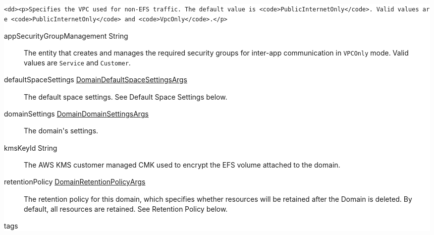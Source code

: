     <dd><p>Specifies the VPC used for non-EFS traffic. The default value is <code>PublicInternetOnly</code>. Valid values are <code>PublicInternetOnly</code> and <code>VpcOnly</code>.</p>
</dd><dt class="property-optional property-replacement"
            title="Optional">
        <span id="appsecuritygroupmanagement_java">
<a data-swiftype-name="resource-property" data-swiftype-type="text" href="#appsecuritygroupmanagement_java" style="color: inherit; text-decoration: inherit;">app<wbr>Security<wbr>Group<wbr>Management</a>
</span>
        <span class="property-indicator"></span>
        <span class="property-type">String</span>
    </dt>
    <dd><p>The entity that creates and manages the required security groups for inter-app communication in <code>VPCOnly</code> mode. Valid values are <code>Service</code> and <code>Customer</code>.</p>
</dd><dt class="property-optional"
            title="Optional">
        <span id="defaultspacesettings_java">
<a data-swiftype-name="resource-property" data-swiftype-type="text" href="#defaultspacesettings_java" style="color: inherit; text-decoration: inherit;">default<wbr>Space<wbr>Settings</a>
</span>
        <span class="property-indicator"></span>
        <span class="property-type"><a href="#domaindefaultspacesettings">Domain<wbr>Default<wbr>Space<wbr>Settings<wbr>Args</a></span>
    </dt>
    <dd><p>The default space settings. See Default Space Settings below.</p>
</dd><dt class="property-optional"
            title="Optional">
        <span id="domainsettings_java">
<a data-swiftype-name="resource-property" data-swiftype-type="text" href="#domainsettings_java" style="color: inherit; text-decoration: inherit;">domain<wbr>Settings</a>
</span>
        <span class="property-indicator"></span>
        <span class="property-type"><a href="#domaindomainsettings">Domain<wbr>Domain<wbr>Settings<wbr>Args</a></span>
    </dt>
    <dd><p>The domain's settings.</p>
</dd><dt class="property-optional property-replacement"
            title="Optional">
        <span id="kmskeyid_java">
<a data-swiftype-name="resource-property" data-swiftype-type="text" href="#kmskeyid_java" style="color: inherit; text-decoration: inherit;">kms<wbr>Key<wbr>Id</a>
</span>
        <span class="property-indicator"></span>
        <span class="property-type">String</span>
    </dt>
    <dd><p>The AWS KMS customer managed CMK used to encrypt the EFS volume attached to the domain.</p>
</dd><dt class="property-optional property-replacement"
            title="Optional">
        <span id="retentionpolicy_java">
<a data-swiftype-name="resource-property" data-swiftype-type="text" href="#retentionpolicy_java" style="color: inherit; text-decoration: inherit;">retention<wbr>Policy</a>
</span>
        <span class="property-indicator"></span>
        <span class="property-type"><a href="#domainretentionpolicy">Domain<wbr>Retention<wbr>Policy<wbr>Args</a></span>
    </dt>
    <dd><p>The retention policy for this domain, which specifies whether resources will be retained after the Domain is deleted. By default, all resources are retained. See Retention Policy below.</p>
</dd><dt class="property-optional"
            title="Optional">
        <span id="tags_java">
<a data-swiftype-name="resource-property" data-swiftype-type="text" href="#tags_java" style="color: inherit; text-decoration: inherit;">tags</a>
</span>